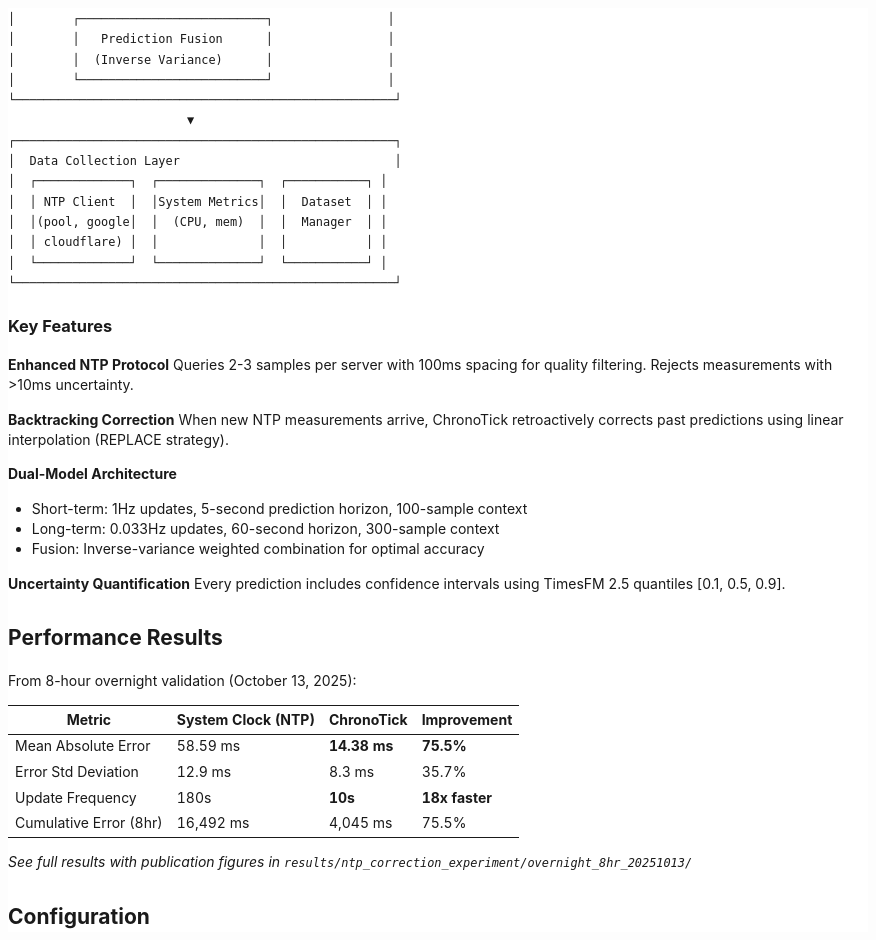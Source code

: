 ```
│        ┌──────────────────────────┐                │
│        │   Prediction Fusion      │                │
│        │  (Inverse Variance)      │                │
│        └──────────────────────────┘                │
└─────────────────────────────────────────────────────┘
                         ▼
┌─────────────────────────────────────────────────────┐
│  Data Collection Layer                              │
│  ┌─────────────┐  ┌──────────────┐  ┌───────────┐ │
│  │ NTP Client  │  │System Metrics│  │  Dataset  │ │
│  │(pool, google│  │  (CPU, mem)  │  │  Manager  │ │
│  │ cloudflare) │  │              │  │           │ │
│  └─────────────┘  └──────────────┘  └───────────┘ │
└─────────────────────────────────────────────────────┘
```

### Key Features

**Enhanced NTP Protocol**
Queries 2-3 samples per server with 100ms spacing for quality filtering. Rejects measurements with >10ms uncertainty.

**Backtracking Correction**
When new NTP measurements arrive, ChronoTick retroactively corrects past predictions using linear interpolation (REPLACE strategy).

**Dual-Model Architecture**
- Short-term: 1Hz updates, 5-second prediction horizon, 100-sample context
- Long-term: 0.033Hz updates, 60-second horizon, 300-sample context
- Fusion: Inverse-variance weighted combination for optimal accuracy

**Uncertainty Quantification**
Every prediction includes confidence intervals using TimesFM 2.5 quantiles [0.1, 0.5, 0.9].

## Performance Results

From 8-hour overnight validation (October 13, 2025):

| Metric | System Clock (NTP) | ChronoTick | Improvement |
|--------|-------------------|------------|-------------|
| Mean Absolute Error | 58.59 ms | **14.38 ms** | **75.5%** |
| Error Std Deviation | 12.9 ms | 8.3 ms | 35.7% |
| Update Frequency | 180s | **10s** | **18x faster** |
| Cumulative Error (8hr) | 16,492 ms | 4,045 ms | 75.5% |

*See full results with publication figures in `results/ntp_correction_experiment/overnight_8hr_20251013/`*

## Configuration
